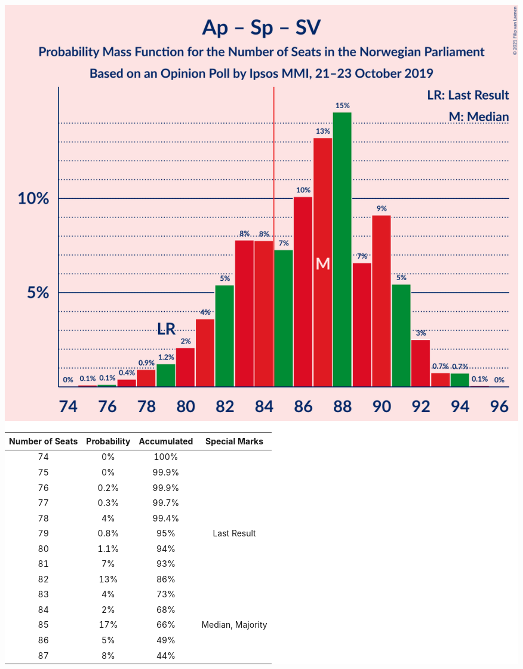 ![Graph with seats probability mass function not yet produced](2019-10-23-IpsosMMI-coalitions-seats-pmf-ap–sp–sv.png "Seats Probability Mass Function")

| Number of Seats | Probability | Accumulated | Special Marks |
|:---------------:|:-----------:|:-----------:|:-------------:|
| 74 | 0% | 100% |  |
| 75 | 0% | 99.9% |  |
| 76 | 0.2% | 99.9% |  |
| 77 | 0.3% | 99.7% |  |
| 78 | 4% | 99.4% |  |
| 79 | 0.8% | 95% | Last Result |
| 80 | 1.1% | 94% |  |
| 81 | 7% | 93% |  |
| 82 | 13% | 86% |  |
| 83 | 4% | 73% |  |
| 84 | 2% | 68% |  |
| 85 | 17% | 66% | Median, Majority |
| 86 | 5% | 49% |  |
| 87 | 8% | 44% |  |